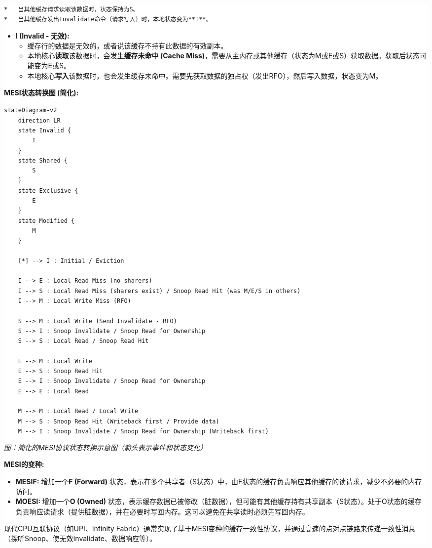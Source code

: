     *   当其他缓存请求读取该数据时，状态保持为S。
    *   当其他缓存发出Invalidate命令（请求写入）时，本地状态变为**I**。
*   **I (Invalid - 无效):**
    *   缓存行的数据是无效的，或者说该缓存不持有此数据的有效副本。
    *   本地核心**读取**该数据时，会发生**缓存未命中 (Cache Miss)**，需要从主内存或其他缓存（状态为M或E或S）获取数据。获取后状态可能变为E或S。
    *   本地核心**写入**该数据时，也会发生缓存未命中。需要先获取数据的独占权（发出RFO），然后写入数据，状态变为M。

**MESI状态转换图 (简化):**

```mermaid
stateDiagram-v2
    direction LR
    state Invalid {
        I
    }
    state Shared {
        S
    }
    state Exclusive {
        E
    }
    state Modified {
        M
    }

    [*] --> I : Initial / Eviction

    I --> E : Local Read Miss (no sharers)
    I --> S : Local Read Miss (sharers exist) / Snoop Read Hit (was M/E/S in others)
    I --> M : Local Write Miss (RFO)
    
    S --> M : Local Write (Send Invalidate - RFO)
    S --> I : Snoop Invalidate / Snoop Read for Ownership
    S --> S : Local Read / Snoop Read Hit
    
    E --> M : Local Write
    E --> S : Snoop Read Hit
    E --> I : Snoop Invalidate / Snoop Read for Ownership
    E --> E : Local Read

    M --> M : Local Read / Local Write
    M --> S : Snoop Read Hit (Writeback first / Provide data)
    M --> I : Snoop Invalidate / Snoop Read for Ownership (Writeback first)
```
*图：简化的MESI协议状态转换示意图（箭头表示事件和状态变化）*

**MESI的变种:**
*   **MESIF:** 增加一个**F (Forward)** 状态，表示在多个共享者（S状态）中，由F状态的缓存负责响应其他缓存的读请求，减少不必要的内存访问。
*   **MOESI:** 增加一个**O (Owned)** 状态，表示缓存数据已被修改（脏数据），但可能有其他缓存持有共享副本（S状态）。处于O状态的缓存负责响应读请求（提供脏数据），并在必要时写回内存。这可以避免在共享读时必须先写回内存。

现代CPU互联协议（如UPI、Infinity Fabric）通常实现了基于MESI变种的缓存一致性协议，并通过高速的点对点链路来传递一致性消息（探听Snoop、使无效Invalidate、数据响应等）。
